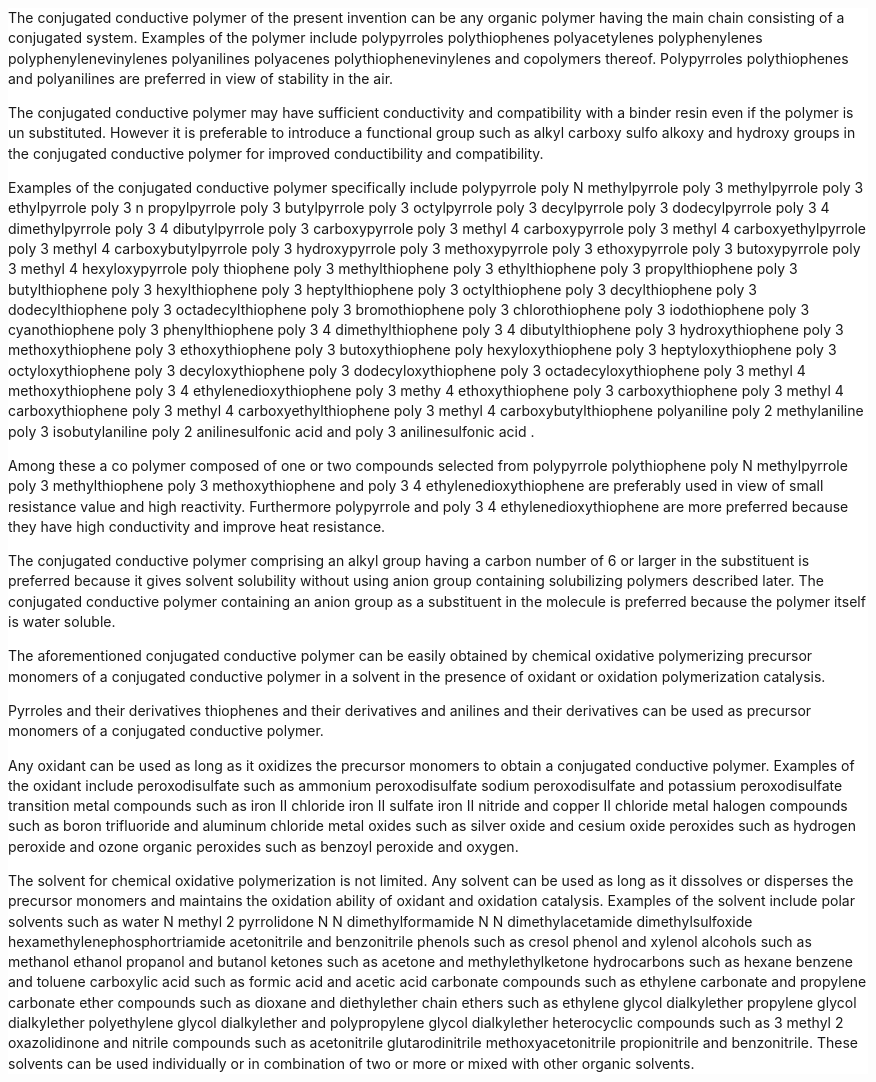 The conjugated conductive polymer of the present invention can be any organic polymer having the main chain consisting of a conjugated system. Examples of the polymer include polypyrroles polythiophenes polyacetylenes polyphenylenes polyphenylenevinylenes polyanilines polyacenes polythiophenevinylenes and copolymers thereof. Polypyrroles polythiophenes and polyanilines are preferred in view of stability in the air.

The conjugated conductive polymer may have sufficient conductivity and compatibility with a binder resin even if the polymer is un substituted. However it is preferable to introduce a functional group such as alkyl carboxy sulfo alkoxy and hydroxy groups in the conjugated conductive polymer for improved conductibility and compatibility.

Examples of the conjugated conductive polymer specifically include polypyrrole poly N methylpyrrole poly 3 methylpyrrole poly 3 ethylpyrrole poly 3 n propylpyrrole poly 3 butylpyrrole poly 3 octylpyrrole poly 3 decylpyrrole poly 3 dodecylpyrrole poly 3 4 dimethylpyrrole poly 3 4 dibutylpyrrole poly 3 carboxypyrrole poly 3 methyl 4 carboxypyrrole poly 3 methyl 4 carboxyethylpyrrole poly 3 methyl 4 carboxybutylpyrrole poly 3 hydroxypyrrole poly 3 methoxypyrrole poly 3 ethoxypyrrole poly 3 butoxypyrrole poly 3 methyl 4 hexyloxypyrrole poly thiophene poly 3 methylthiophene poly 3 ethylthiophene poly 3 propylthiophene poly 3 butylthiophene poly 3 hexylthiophene poly 3 heptylthiophene poly 3 octylthiophene poly 3 decylthiophene poly 3 dodecylthiophene poly 3 octadecylthiophene poly 3 bromothiophene poly 3 chlorothiophene poly 3 iodothiophene poly 3 cyanothiophene poly 3 phenylthiophene poly 3 4 dimethylthiophene poly 3 4 dibutylthiophene poly 3 hydroxythiophene poly 3 methoxythiophene poly 3 ethoxythiophene poly 3 butoxythiophene poly hexyloxythiophene poly 3 heptyloxythiophene poly 3 octyloxythiophene poly 3 decyloxythiophene poly 3 dodecyloxythiophene poly 3 octadecyloxythiophene poly 3 methyl 4 methoxythiophene poly 3 4 ethylenedioxythiophene poly 3 methy 4 ethoxythiophene poly 3 carboxythiophene poly 3 methyl 4 carboxythiophene poly 3 methyl 4 carboxyethylthiophene poly 3 methyl 4 carboxybutylthiophene polyaniline poly 2 methylaniline poly 3 isobutylaniline poly 2 anilinesulfonic acid and poly 3 anilinesulfonic acid .

Among these a co polymer composed of one or two compounds selected from polypyrrole polythiophene poly N methylpyrrole poly 3 methylthiophene poly 3 methoxythiophene and poly 3 4 ethylenedioxythiophene are preferably used in view of small resistance value and high reactivity. Furthermore polypyrrole and poly 3 4 ethylenedioxythiophene are more preferred because they have high conductivity and improve heat resistance.

The conjugated conductive polymer comprising an alkyl group having a carbon number of 6 or larger in the substituent is preferred because it gives solvent solubility without using anion group containing solubilizing polymers described later. The conjugated conductive polymer containing an anion group as a substituent in the molecule is preferred because the polymer itself is water soluble.

The aforementioned conjugated conductive polymer can be easily obtained by chemical oxidative polymerizing precursor monomers of a conjugated conductive polymer in a solvent in the presence of oxidant or oxidation polymerization catalysis.

Pyrroles and their derivatives thiophenes and their derivatives and anilines and their derivatives can be used as precursor monomers of a conjugated conductive polymer.

Any oxidant can be used as long as it oxidizes the precursor monomers to obtain a conjugated conductive polymer. Examples of the oxidant include peroxodisulfate such as ammonium peroxodisulfate sodium peroxodisulfate and potassium peroxodisulfate transition metal compounds such as iron II chloride iron II sulfate iron II nitride and copper II chloride metal halogen compounds such as boron trifluoride and aluminum chloride metal oxides such as silver oxide and cesium oxide peroxides such as hydrogen peroxide and ozone organic peroxides such as benzoyl peroxide and oxygen.

The solvent for chemical oxidative polymerization is not limited. Any solvent can be used as long as it dissolves or disperses the precursor monomers and maintains the oxidation ability of oxidant and oxidation catalysis. Examples of the solvent include polar solvents such as water N methyl 2 pyrrolidone N N dimethylformamide N N dimethylacetamide dimethylsulfoxide hexamethylenephosphortriamide acetonitrile and benzonitrile phenols such as cresol phenol and xylenol alcohols such as methanol ethanol propanol and butanol ketones such as acetone and methylethylketone hydrocarbons such as hexane benzene and toluene carboxylic acid such as formic acid and acetic acid carbonate compounds such as ethylene carbonate and propylene carbonate ether compounds such as dioxane and diethylether chain ethers such as ethylene glycol dialkylether propylene glycol dialkylether polyethylene glycol dialkylether and polypropylene glycol dialkylether heterocyclic compounds such as 3 methyl 2 oxazolidinone and nitrile compounds such as acetonitrile glutarodinitrile methoxyacetonitrile propionitrile and benzonitrile. These solvents can be used individually or in combination of two or more or mixed with other organic solvents.
